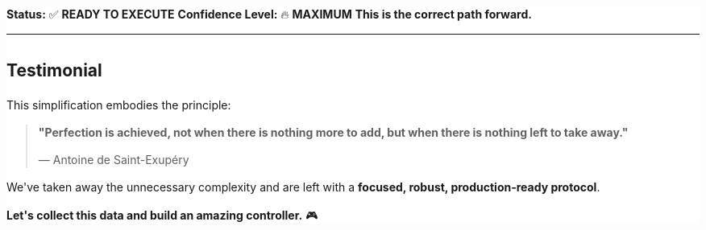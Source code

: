 
**Status:** ✅ **READY TO EXECUTE**
**Confidence Level:** 🔥 **MAXIMUM**
**This is the correct path forward.**

---

## Testimonial

This simplification embodies the principle:

> **"Perfection is achieved, not when there is nothing more to add, but when there is nothing left to take away."**
>
> — Antoine de Saint-Exupéry

We've taken away the unnecessary complexity and are left with a **focused, robust, production-ready protocol**.

**Let's collect this data and build an amazing controller.** 🎮

